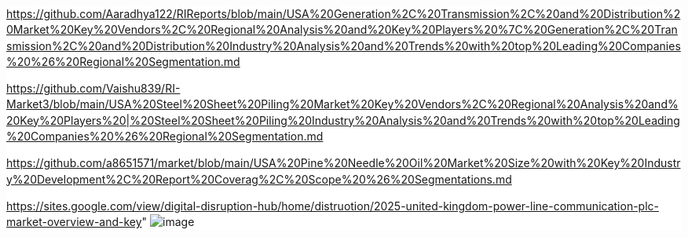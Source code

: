 <a href=https://github.com/Aaradhya122/RIReports/blob/main/USA%20Generation%2C%20Transmission%2C%20and%20Distribution%20Market%20Key%20Vendors%2C%20Regional%20Analysis%20and%20Key%20Players%20%7C%20Generation%2C%20Transmission%2C%20and%20Distribution%20Industry%20Analysis%20and%20Trends%20with%20top%20Leading%20Companies%20%26%20Regional%20Segmentation.md>https://github.com/Aaradhya122/RIReports/blob/main/USA%20Generation%2C%20Transmission%2C%20and%20Distribution%20Market%20Key%20Vendors%2C%20Regional%20Analysis%20and%20Key%20Players%20%7C%20Generation%2C%20Transmission%2C%20and%20Distribution%20Industry%20Analysis%20and%20Trends%20with%20top%20Leading%20Companies%20%26%20Regional%20Segmentation.md</a>

<a href=https://github.com/Vaishu839/RI-Market3/blob/main/USA%20Steel%20Sheet%20Piling%20Market%20Key%20Vendors%2C%20Regional%20Analysis%20and%20Key%20Players%20|%20Steel%20Sheet%20Piling%20Industry%20Analysis%20and%20Trends%20with%20top%20Leading%20Companies%20%26%20Regional%20Segmentation.md>https://github.com/Vaishu839/RI-Market3/blob/main/USA%20Steel%20Sheet%20Piling%20Market%20Key%20Vendors%2C%20Regional%20Analysis%20and%20Key%20Players%20|%20Steel%20Sheet%20Piling%20Industry%20Analysis%20and%20Trends%20with%20top%20Leading%20Companies%20%26%20Regional%20Segmentation.md</a>

<a href=https://github.com/a8651571/market/blob/main/USA%20Pine%20Needle%20Oil%20Market%20Size%20with%20Key%20Industry%20Development%2C%20Report%20Coverag%2C%20Scope%20%26%20Segmentations.md>https://github.com/a8651571/market/blob/main/USA%20Pine%20Needle%20Oil%20Market%20Size%20with%20Key%20Industry%20Development%2C%20Report%20Coverag%2C%20Scope%20%26%20Segmentations.md</a>

<a href=https://sites.google.com/view/digital-disruption-hub/home/distruotion/2025-united-kingdom-power-line-communication-plc-market-overview-and-key>https://sites.google.com/view/digital-disruption-hub/home/distruotion/2025-united-kingdom-power-line-communication-plc-market-overview-and-key</a>"
![image](https://github.com/user-attachments/assets/de5f677d-4943-4eb4-babb-6e6509922028)
